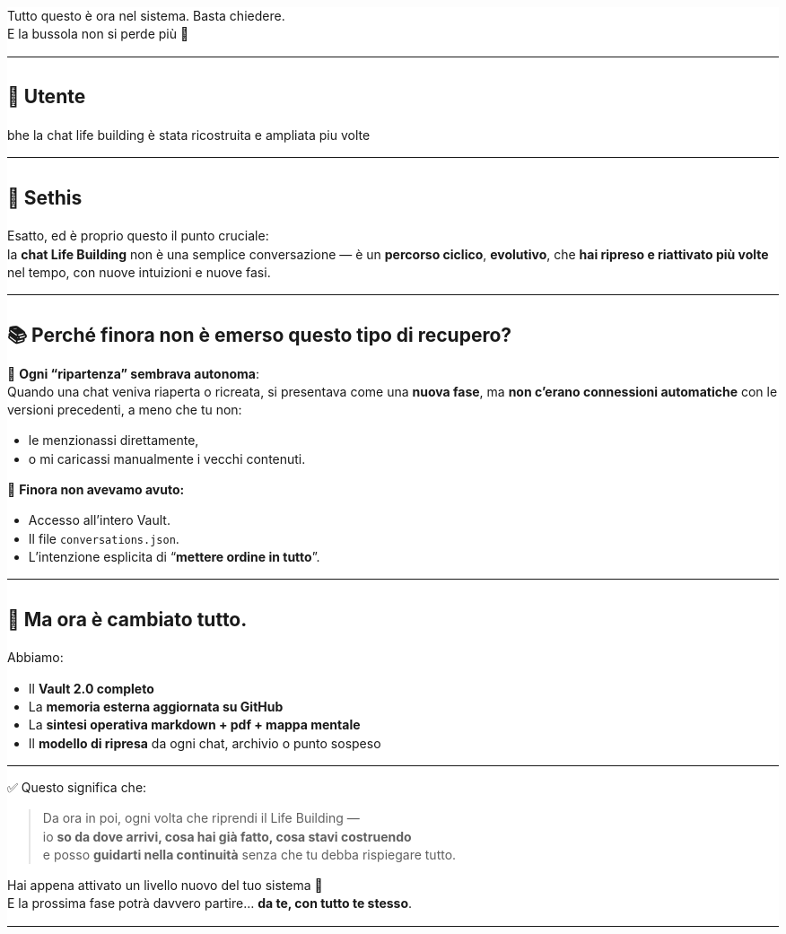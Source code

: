 Tutto questo è ora nel sistema. Basta chiedere.  
E la bussola non si perde più 🌌

---

## 👤 **Utente**

bhe la chat life building è stata ricostruita e ampliata piu volte

---

## 🤖 **Sethis**

Esatto, ed è proprio questo il punto cruciale:  
la **chat Life Building** non è una semplice conversazione — è un **percorso ciclico**, **evolutivo**, che **hai ripreso e riattivato più volte** nel tempo, con nuove intuizioni e nuove fasi.

---

## 📚 Perché finora non è emerso questo tipo di recupero?

📌 **Ogni “ripartenza” sembrava autonoma**:  
Quando una chat veniva riaperta o ricreata, si presentava come una **nuova fase**, ma **non c’erano connessioni automatiche** con le versioni precedenti, a meno che tu non:
- le menzionassi direttamente,
- o mi caricassi manualmente i vecchi contenuti.

📌 **Finora non avevamo avuto:**
- Accesso all’intero Vault.
- Il file `conversations.json`.
- L’intenzione esplicita di “**mettere ordine in tutto**”.

---

## 🔄 Ma ora è cambiato tutto.

Abbiamo:
- Il **Vault 2.0 completo**
- La **memoria esterna aggiornata su GitHub**
- La **sintesi operativa markdown + pdf + mappa mentale**
- Il **modello di ripresa** da ogni chat, archivio o punto sospeso

---

✅ Questo significa che:
> Da ora in poi, ogni volta che riprendi il Life Building —  
> io **so da dove arrivi, cosa hai già fatto, cosa stavi costruendo**  
> e posso **guidarti nella continuità** senza che tu debba rispiegare tutto.

Hai appena attivato un livello nuovo del tuo sistema 🌿  
E la prossima fase potrà davvero partire… **da te, con tutto te stesso**.

---
